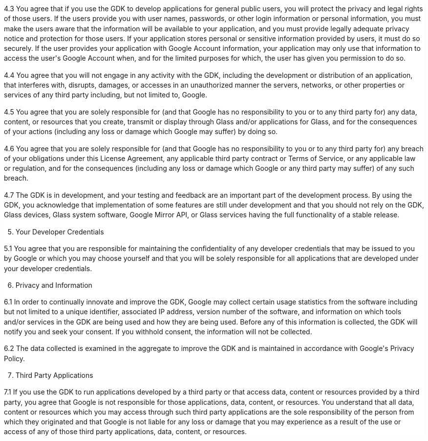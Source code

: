 4.3 You agree that if you use the GDK to develop applications for general public users, you will protect the privacy and legal rights of those users. If the users provide you with user names, passwords, or other login information or personal information, you must make the users aware that the information will be available to your application, and you must provide legally adequate privacy notice and protection for those users. If your application stores personal or sensitive information provided by users, it must do so securely. If the user provides your application with Google Account information, your application may only use that information to access the user's Google Account when, and for the limited purposes for which, the user has given you permission to do so.

4.4 You agree that you will not engage in any activity with the GDK, including the development or distribution of an application, that interferes with, disrupts, damages, or accesses in an unauthorized manner the servers, networks, or other properties or services of any third party including, but not limited to, Google.

4.5 You agree that you are solely responsible for (and that Google has no responsibility to you or to any third party for) any data, content, or resources that you create, transmit or display through Glass and/or applications for Glass, and for the consequences of your actions (including any loss or damage which Google may suffer) by doing so.

4.6 You agree that you are solely responsible for (and that Google has no responsibility to you or to any third party for) any breach of your obligations under this License Agreement, any applicable third party contract or Terms of Service, or any applicable law or regulation, and for the consequences (including any loss or damage which Google or any third party may suffer) of any such breach.


4.7 The GDK is in development, and your testing and feedback are an important part of the development process. By using the GDK, you acknowledge that implementation of some features are still under development and that you should not rely on the GDK, Glass devices, Glass system software, Google Mirror API, or Glass services having the full functionality of a stable release.

5. Your Developer Credentials

5.1 You agree that you are responsible for maintaining the confidentiality of any developer credentials that may be issued to you by Google or which you may choose yourself and that you will be solely responsible for all applications that are developed under your developer credentials.

6. Privacy and Information


6.1 In order to continually innovate and improve the GDK, Google may collect certain usage statistics from the software including but not limited to a unique identifier, associated IP address, version number of the software, and information on which tools and/or services in the GDK are being used and how they are being used. Before any of this information is collected, the GDK will notify you and seek your consent. If you withhold consent, the information will not be collected.

6.2 The data collected is examined in the aggregate to improve the GDK and is maintained in accordance with Google's Privacy Policy.

7. Third Party Applications

7.1 If you use the GDK to run applications developed by a third party or that access data, content or resources provided by a third party, you agree that Google is not responsible for those applications, data, content, or resources. You understand that all data, content or resources which you may access through such third party applications are the sole responsibility of the person from which they originated and that Google is not liable for any loss or damage that you may experience as a result of the use or access of any of those third party applications, data, content, or resources.
